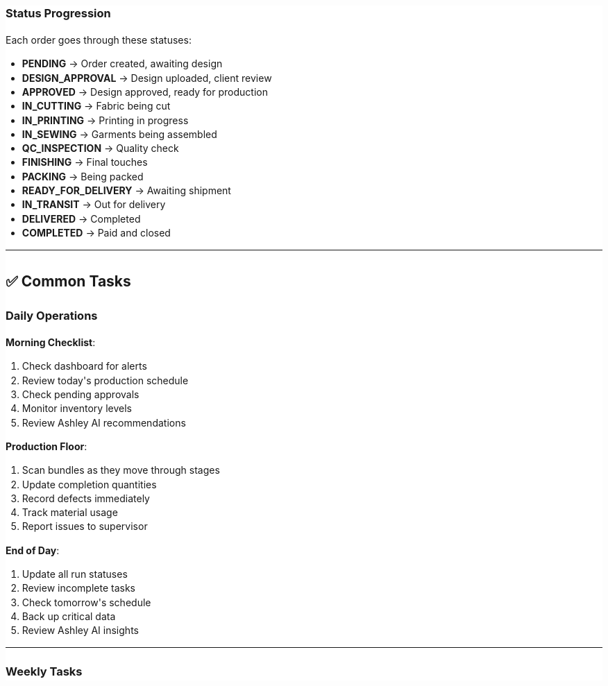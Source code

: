 ```
```

### Status Progression

Each order goes through these statuses:

- **PENDING** → Order created, awaiting design
- **DESIGN_APPROVAL** → Design uploaded, client review
- **APPROVED** → Design approved, ready for production
- **IN_CUTTING** → Fabric being cut
- **IN_PRINTING** → Printing in progress
- **IN_SEWING** → Garments being assembled
- **QC_INSPECTION** → Quality check
- **FINISHING** → Final touches
- **PACKING** → Being packed
- **READY_FOR_DELIVERY** → Awaiting shipment
- **IN_TRANSIT** → Out for delivery
- **DELIVERED** → Completed
- **COMPLETED** → Paid and closed

---

## ✅ Common Tasks

### Daily Operations

**Morning Checklist**:

1. Check dashboard for alerts
2. Review today's production schedule
3. Check pending approvals
4. Monitor inventory levels
5. Review Ashley AI recommendations

**Production Floor**:

1. Scan bundles as they move through stages
2. Update completion quantities
3. Record defects immediately
4. Track material usage
5. Report issues to supervisor

**End of Day**:

1. Update all run statuses
2. Review incomplete tasks
3. Check tomorrow's schedule
4. Back up critical data
5. Review Ashley AI insights

---

### Weekly Tasks
